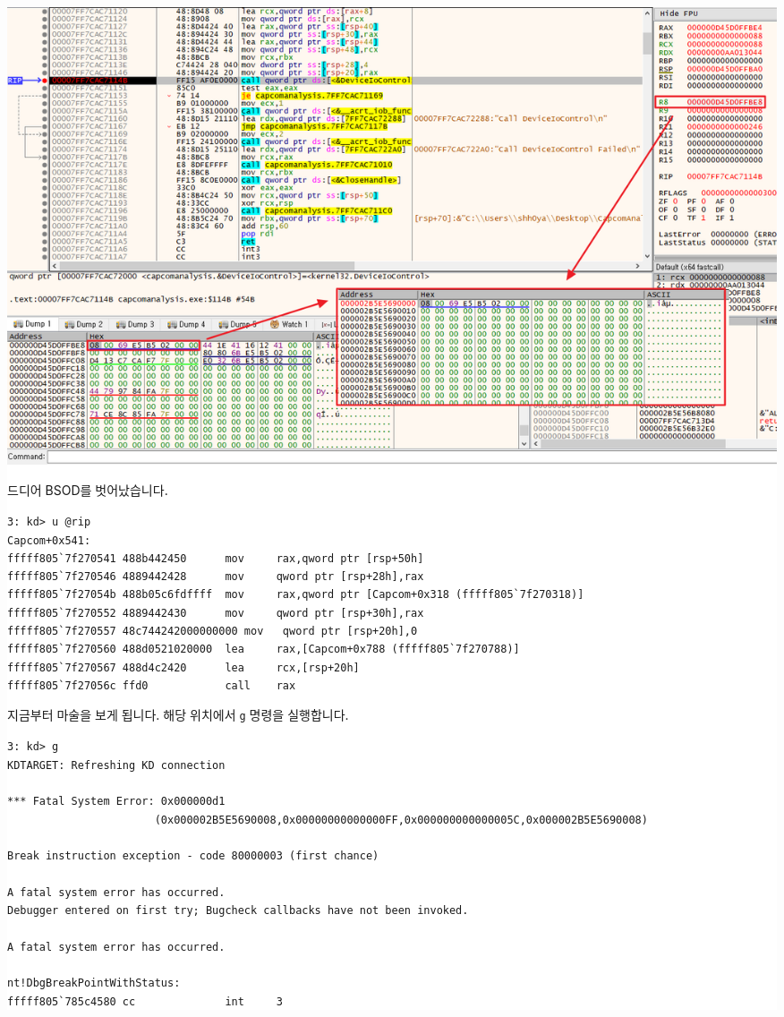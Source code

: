 <img src="https://github.com/Shhoya/shhoya.github.io/blob/master/rsrc/capcom/capcom_01.png?raw=true">

드디어 BSOD를 벗어났습니다.

```
3: kd> u @rip
Capcom+0x541:
fffff805`7f270541 488b442450      mov     rax,qword ptr [rsp+50h]
fffff805`7f270546 4889442428      mov     qword ptr [rsp+28h],rax
fffff805`7f27054b 488b05c6fdffff  mov     rax,qword ptr [Capcom+0x318 (fffff805`7f270318)]
fffff805`7f270552 4889442430      mov     qword ptr [rsp+30h],rax
fffff805`7f270557 48c744242000000000 mov   qword ptr [rsp+20h],0
fffff805`7f270560 488d0521020000  lea     rax,[Capcom+0x788 (fffff805`7f270788)]
fffff805`7f270567 488d4c2420      lea     rcx,[rsp+20h]
fffff805`7f27056c ffd0            call    rax
```

지금부터 마술을 보게 됩니다. 해당 위치에서 `g` 명령을 실행합니다.

```
3: kd> g
KDTARGET: Refreshing KD connection

*** Fatal System Error: 0x000000d1
                       (0x000002B5E5690008,0x00000000000000FF,0x000000000000005C,0x000002B5E5690008)

Break instruction exception - code 80000003 (first chance)

A fatal system error has occurred.
Debugger entered on first try; Bugcheck callbacks have not been invoked.

A fatal system error has occurred.

nt!DbgBreakPointWithStatus:
fffff805`785c4580 cc              int     3
```
